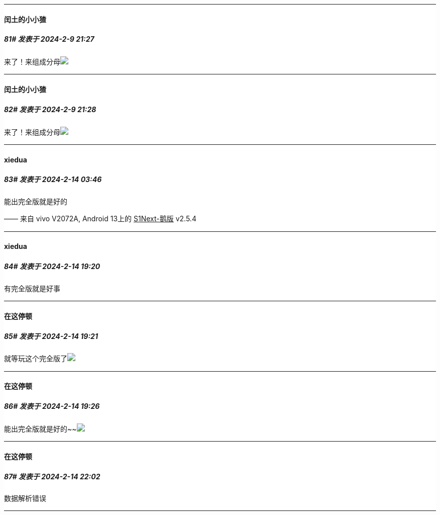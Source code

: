 
*****

####  闰土的小小猹  
##### 81#       发表于 2024-2-9 21:27

来了！来组成分母<img src="https://static.saraba1st.com/image/smiley/face2017/030.png" referrerpolicy="no-referrer">

*****

####  闰土的小小猹  
##### 82#       发表于 2024-2-9 21:28

来了！来组成分母<img src="https://static.saraba1st.com/image/smiley/face2017/030.png" referrerpolicy="no-referrer">

*****

####  xiedua  
##### 83#       发表于 2024-2-14 03:46

能出完全版就是好的

—— 来自 vivo V2072A, Android 13上的 [S1Next-鹅版](https://github.com/ykrank/S1-Next/releases) v2.5.4

*****

####  xiedua  
##### 84#       发表于 2024-2-14 19:20

有完全版就是好事

*****

####  在这停顿  
##### 85#       发表于 2024-2-14 19:21

就等玩这个完全版了<img src="https://static.saraba1st.com/image/smiley/animal2017/008.png" referrerpolicy="no-referrer">

*****

####  在这停顿  
##### 86#       发表于 2024-2-14 19:26

能出完全版就是好的~~<img src="https://static.saraba1st.com/image/smiley/animal2017/008.png" referrerpolicy="no-referrer">

*****

####  在这停顿  
##### 87#       发表于 2024-2-14 22:02

数据解析错误

*****
